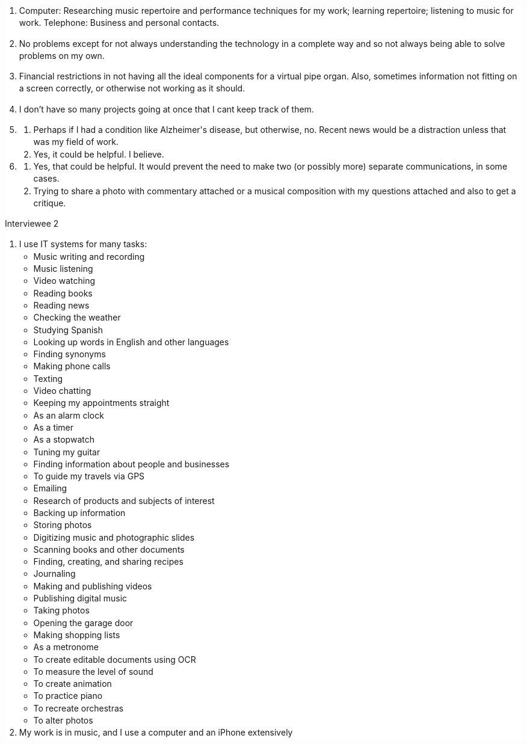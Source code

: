 1.  Computer: Researching music repertoire and performance techniques
    for my work; learning repertoire; listening to music for work.
    Telephone: Business and personal contacts.
2.  No problems except for not always understanding the technology in a
    complete way and so not always being able to solve problems on my
    own.
3.  Financial restrictions in not having all the ideal components for a
    virtual pipe organ. Also, sometimes information not fitting on a
    screen correctly, or otherwise not working as it should.
4.  I don’t have so many projects going at once that I cant keep track
    of them.
5.  1.  Perhaps if I had a condition like Alzheimer's disease, but
        otherwise, no. Recent news would be a distraction unless that
        was my field of work.
    2.  Yes, it could be helpful. I believe.

6.  1.  Yes, that could be helpful. It would prevent the need to make
        two (or possibly more) separate communications, in some cases.
    2.  Trying to share a photo with commentary attached or a musical
        composition with my questions attached and also to get a
        critique.

Interviewee 2

1.  I use IT systems for many tasks:
    -   Music writing and recording
    -   Music listening
    -   Video watching
    -   Reading books
    -   Reading news
    -   Checking the weather
    -   Studying Spanish
    -   Looking up words in English and other languages
    -   Finding synonyms
    -   Making phone calls
    -   Texting
    -   Video chatting
    -   Keeping my appointments straight
    -   As an alarm clock
    -   As a timer
    -   As a stopwatch
    -   Tuning my guitar
    -   Finding information about people and businesses
    -   To guide my travels via GPS
    -   Emailing
    -   Research of products and subjects of interest
    -   Backing up information
    -   Storing photos
    -   Digitizing music and photographic slides
    -   Scanning books and other documents
    -   Finding, creating, and sharing recipes
    -   Journaling
    -   Making and publishing videos
    -   Publishing digital music
    -   Taking photos
    -   Opening the garage door
    -   Making shopping lists
    -   As a metronome
    -   To create editable documents using OCR
    -   To measure the level of sound
    -   To create animation
    -   To practice piano
    -   To recreate orchestras
    -   To alter photos
2.  My work is in music, and I use a computer and an iPhone extensively